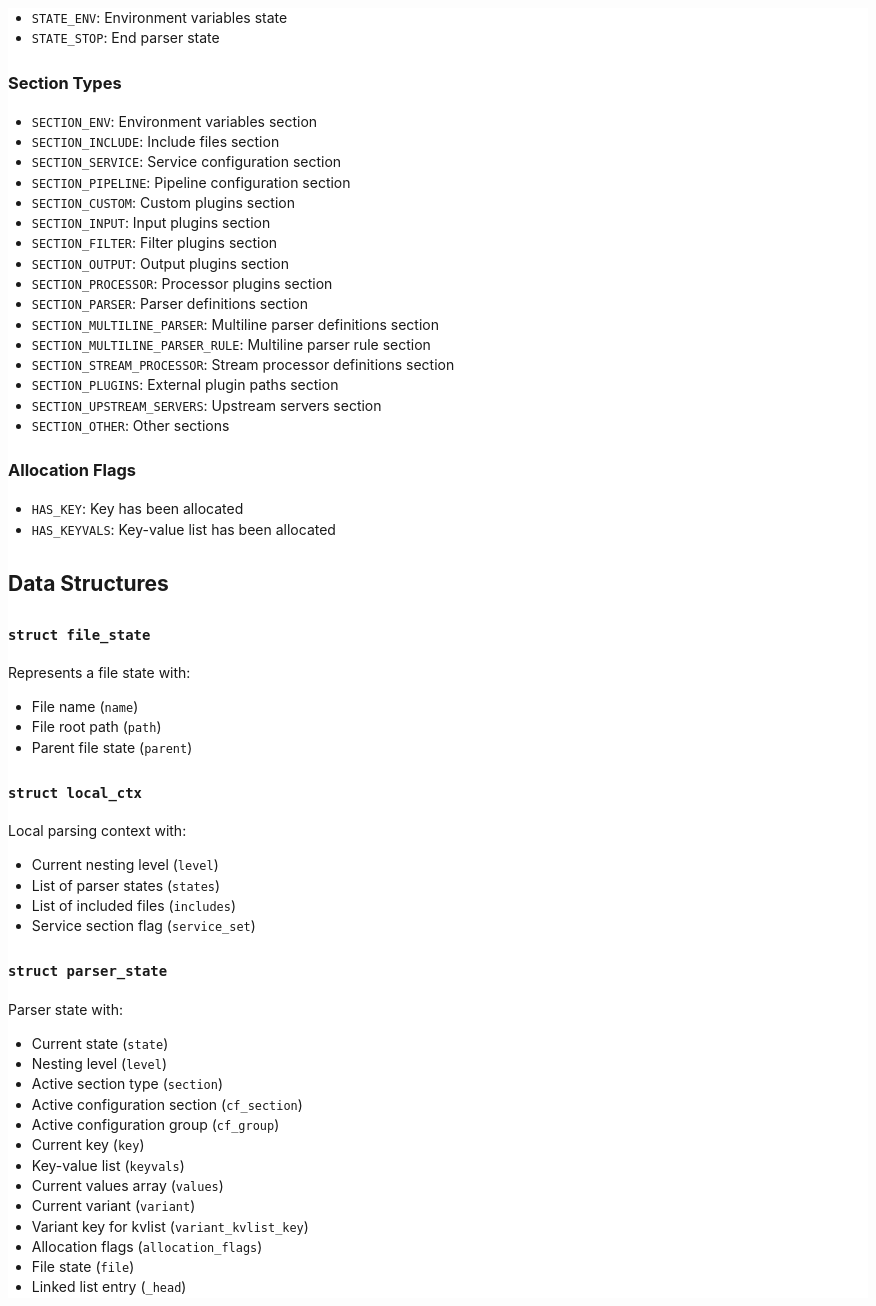 - `STATE_ENV`: Environment variables state
- `STATE_STOP`: End parser state

### Section Types
- `SECTION_ENV`: Environment variables section
- `SECTION_INCLUDE`: Include files section
- `SECTION_SERVICE`: Service configuration section
- `SECTION_PIPELINE`: Pipeline configuration section
- `SECTION_CUSTOM`: Custom plugins section
- `SECTION_INPUT`: Input plugins section
- `SECTION_FILTER`: Filter plugins section
- `SECTION_OUTPUT`: Output plugins section
- `SECTION_PROCESSOR`: Processor plugins section
- `SECTION_PARSER`: Parser definitions section
- `SECTION_MULTILINE_PARSER`: Multiline parser definitions section
- `SECTION_MULTILINE_PARSER_RULE`: Multiline parser rule section
- `SECTION_STREAM_PROCESSOR`: Stream processor definitions section
- `SECTION_PLUGINS`: External plugin paths section
- `SECTION_UPSTREAM_SERVERS`: Upstream servers section
- `SECTION_OTHER`: Other sections

### Allocation Flags
- `HAS_KEY`: Key has been allocated
- `HAS_KEYVALS`: Key-value list has been allocated

## Data Structures

### `struct file_state`
Represents a file state with:
- File name (`name`)
- File root path (`path`)
- Parent file state (`parent`)

### `struct local_ctx`
Local parsing context with:
- Current nesting level (`level`)
- List of parser states (`states`)
- List of included files (`includes`)
- Service section flag (`service_set`)

### `struct parser_state`
Parser state with:
- Current state (`state`)
- Nesting level (`level`)
- Active section type (`section`)
- Active configuration section (`cf_section`)
- Active configuration group (`cf_group`)
- Current key (`key`)
- Key-value list (`keyvals`)
- Current values array (`values`)
- Current variant (`variant`)
- Variant key for kvlist (`variant_kvlist_key`)
- Allocation flags (`allocation_flags`)
- File state (`file`)
- Linked list entry (`_head`)
